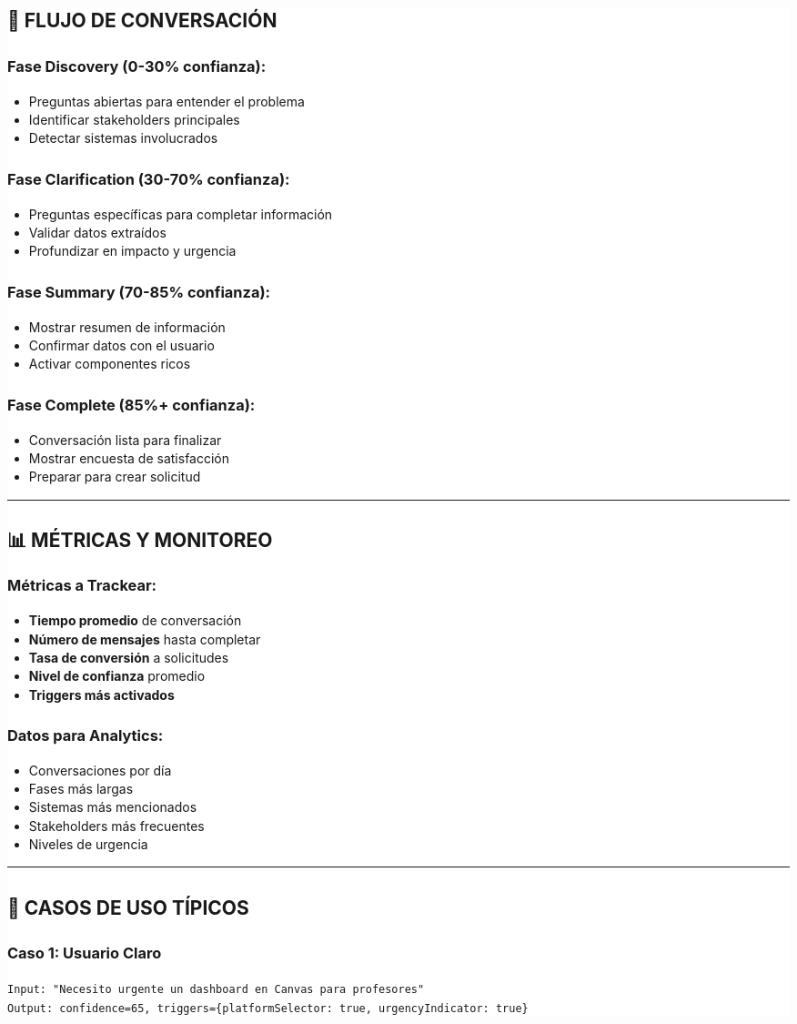 ## 🔄 **FLUJO DE CONVERSACIÓN**

### **Fase Discovery (0-30% confianza):**
- Preguntas abiertas para entender el problema
- Identificar stakeholders principales
- Detectar sistemas involucrados

### **Fase Clarification (30-70% confianza):**
- Preguntas específicas para completar información
- Validar datos extraídos
- Profundizar en impacto y urgencia

### **Fase Summary (70-85% confianza):**
- Mostrar resumen de información
- Confirmar datos con el usuario
- Activar componentes ricos

### **Fase Complete (85%+ confianza):**
- Conversación lista para finalizar
- Mostrar encuesta de satisfacción
- Preparar para crear solicitud

---

## 📊 **MÉTRICAS Y MONITOREO**

### **Métricas a Trackear:**
- **Tiempo promedio** de conversación
- **Número de mensajes** hasta completar
- **Tasa de conversión** a solicitudes
- **Nivel de confianza** promedio
- **Triggers más activados**

### **Datos para Analytics:**
- Conversaciones por día
- Fases más largas
- Sistemas más mencionados
- Stakeholders más frecuentes
- Niveles de urgencia

---

## 🎯 **CASOS DE USO TÍPICOS**

### **Caso 1: Usuario Claro**
```
Input: "Necesito urgente un dashboard en Canvas para profesores"
Output: confidence=65, triggers={platformSelector: true, urgencyIndicator: true}
```
